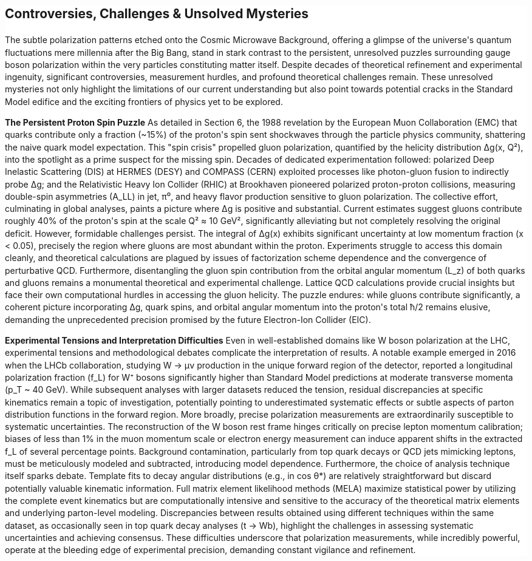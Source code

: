 ## Controversies, Challenges & Unsolved Mysteries

The subtle polarization patterns etched onto the Cosmic Microwave Background, offering a glimpse of the universe's quantum fluctuations mere millennia after the Big Bang, stand in stark contrast to the persistent, unresolved puzzles surrounding gauge boson polarization within the very particles constituting matter itself. Despite decades of theoretical refinement and experimental ingenuity, significant controversies, measurement hurdles, and profound theoretical challenges remain. These unresolved mysteries not only highlight the limitations of our current understanding but also point towards potential cracks in the Standard Model edifice and the exciting frontiers of physics yet to be explored.

**The Persistent Proton Spin Puzzle**
As detailed in Section 6, the 1988 revelation by the European Muon Collaboration (EMC) that quarks contribute only a fraction (~15%) of the proton's spin sent shockwaves through the particle physics community, shattering the naive quark model expectation. This "spin crisis" propelled gluon polarization, quantified by the helicity distribution Δg(x, Q²), into the spotlight as a prime suspect for the missing spin. Decades of dedicated experimentation followed: polarized Deep Inelastic Scattering (DIS) at HERMES (DESY) and COMPASS (CERN) exploited processes like photon-gluon fusion to indirectly probe Δg; and the Relativistic Heavy Ion Collider (RHIC) at Brookhaven pioneered polarized proton-proton collisions, measuring double-spin asymmetries (A_LL) in jet, π⁰, and heavy flavor production sensitive to gluon polarization. The collective effort, culminating in global analyses, paints a picture where Δg is positive and substantial. Current estimates suggest gluons contribute roughly 40% of the proton's spin at the scale Q² ≈ 10 GeV², significantly alleviating but not completely resolving the original deficit. However, formidable challenges persist. The integral of Δg(x) exhibits significant uncertainty at low momentum fraction (x < 0.05), precisely the region where gluons are most abundant within the proton. Experiments struggle to access this domain cleanly, and theoretical calculations are plagued by issues of factorization scheme dependence and the convergence of perturbative QCD. Furthermore, disentangling the gluon spin contribution from the orbital angular momentum (L_z) of both quarks and gluons remains a monumental theoretical and experimental challenge. Lattice QCD calculations provide crucial insights but face their own computational hurdles in accessing the gluon helicity. The puzzle endures: while gluons contribute significantly, a coherent picture incorporating Δg, quark spins, and orbital angular momentum into the proton's total ħ/2 remains elusive, demanding the unprecedented precision promised by the future Electron-Ion Collider (EIC).

**Experimental Tensions and Interpretation Difficulties**
Even in well-established domains like W boson polarization at the LHC, experimental tensions and methodological debates complicate the interpretation of results. A notable example emerged in 2016 when the LHCb collaboration, studying W → μν production in the unique forward region of the detector, reported a longitudinal polarization fraction (f_L) for W⁺ bosons significantly higher than Standard Model predictions at moderate transverse momenta (p_T ~ 40 GeV). While subsequent analyses with larger datasets reduced the tension, residual discrepancies at specific kinematics remain a topic of investigation, potentially pointing to underestimated systematic effects or subtle aspects of parton distribution functions in the forward region. More broadly, precise polarization measurements are extraordinarily susceptible to systematic uncertainties. The reconstruction of the W boson rest frame hinges critically on precise lepton momentum calibration; biases of less than 1% in the muon momentum scale or electron energy measurement can induce apparent shifts in the extracted f_L of several percentage points. Background contamination, particularly from top quark decays or QCD jets mimicking leptons, must be meticulously modeled and subtracted, introducing model dependence. Furthermore, the choice of analysis technique itself sparks debate. Template fits to decay angular distributions (e.g., in cos θ*) are relatively straightforward but discard potentially valuable kinematic information. Full matrix element likelihood methods (MELA) maximize statistical power by utilizing the complete event kinematics but are computationally intensive and sensitive to the accuracy of the theoretical matrix elements and underlying parton-level modeling. Discrepancies between results obtained using different techniques within the same dataset, as occasionally seen in top quark decay analyses (t → Wb), highlight the challenges in assessing systematic uncertainties and achieving consensus. These difficulties underscore that polarization measurements, while incredibly powerful, operate at the bleeding edge of experimental precision, demanding constant vigilance and refinement.
